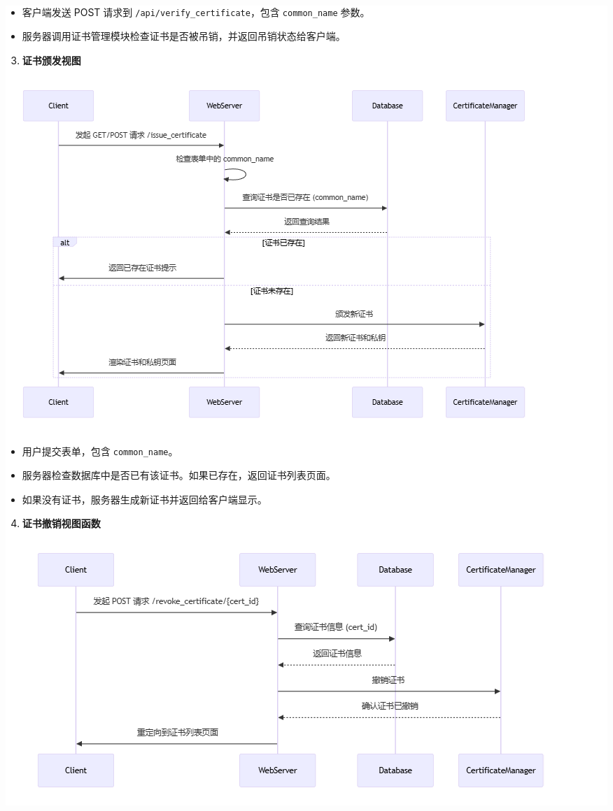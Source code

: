* 客户端发送 POST 请求到 `/api/verify_certificate`，包含 `common_name` 参数。

* 服务器调用证书管理模块检查证书是否被吊销，并返回吊销状态给客户端。

3. **证书颁发视图**

![image-20241128234724740](./images/image-20241128234724740.png)

* 用户提交表单，包含 `common_name`。

* 服务器检查数据库中是否已有该证书。如果已存在，返回证书列表页面。

* 如果没有证书，服务器生成新证书并返回给客户端显示。

4. **证书撤销视图函数**

![image-20241128234759753](./images/image-20241128234759753.png)
